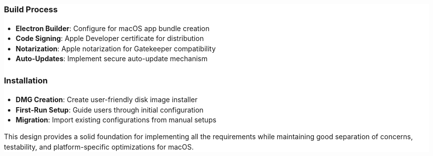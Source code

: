 ### Build Process
- **Electron Builder**: Configure for macOS app bundle creation
- **Code Signing**: Apple Developer certificate for distribution
- **Notarization**: Apple notarization for Gatekeeper compatibility
- **Auto-Updates**: Implement secure auto-update mechanism

### Installation
- **DMG Creation**: Create user-friendly disk image installer
- **First-Run Setup**: Guide users through initial configuration
- **Migration**: Import existing configurations from manual setups

This design provides a solid foundation for implementing all the requirements while maintaining good separation of concerns, testability, and platform-specific optimizations for macOS.